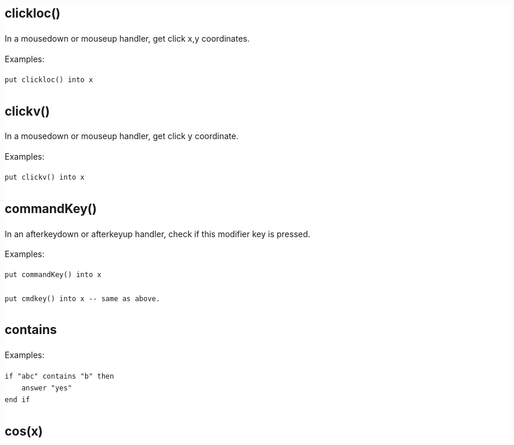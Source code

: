 ## clickloc()

In a mousedown or mouseup handler, get click x,y coordinates.


Examples:

```
put clickloc() into x
```





## clickv()

In a mousedown or mouseup handler, get click y coordinate.


Examples:

```
put clickv() into x
```





## commandKey()

In an afterkeydown or afterkeyup handler, check if this modifier 
key is pressed.

Examples:

```
put commandKey() into x

put cmdkey() into x -- same as above.
```





## contains



Examples:

```
if "abc" contains "b" then
    answer "yes"
end if
```





## cos(x)

